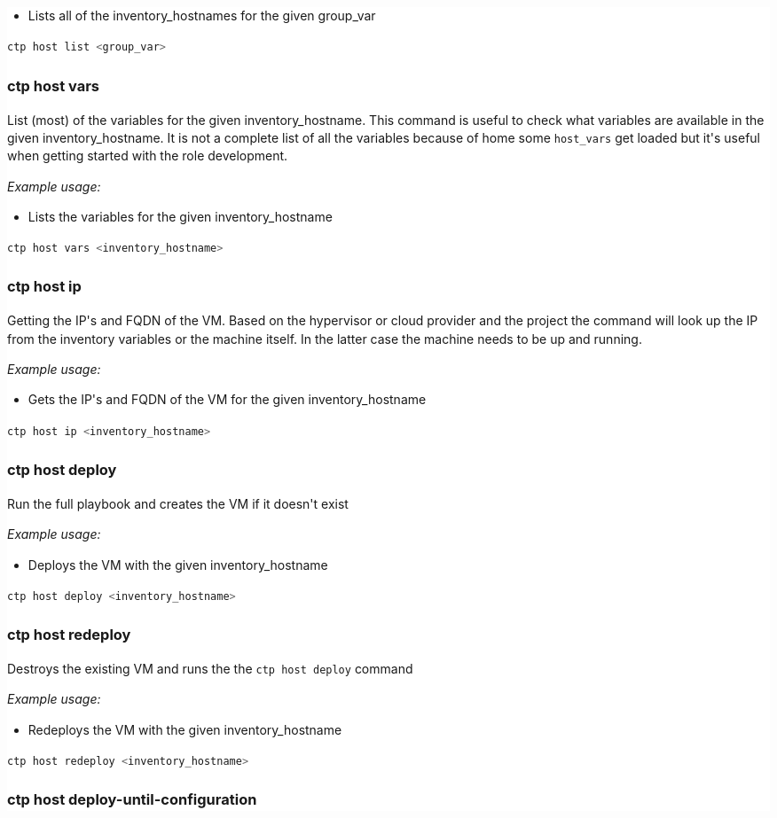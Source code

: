 - Lists all of the inventory_hostnames for the given group_var

```zsh
ctp host list <group_var>
```

### ctp host vars

List (most) of the variables for the given inventory_hostname. This command is useful to check what variables are available in the given inventory_hostname. It is not a complete list of all the variables because of home some `host_vars` get loaded but it's useful when getting started with the role development.

_Example usage:_

- Lists the variables for the given inventory_hostname

```zsh
ctp host vars <inventory_hostname>
```

### ctp host ip

Getting the IP's and FQDN of the VM. Based on the hypervisor or cloud provider and the project the command will look up the IP from the inventory variables or the machine itself. In the latter case the machine needs to be up and running.

_Example usage:_

- Gets the IP's and FQDN of the VM for the given inventory_hostname

```zsh
ctp host ip <inventory_hostname>
```

### ctp host deploy

Run the full playbook and creates the VM if it doesn't exist

_Example usage:_

- Deploys the VM with the given inventory_hostname

```zsh
ctp host deploy <inventory_hostname>
```

### ctp host redeploy

Destroys the existing VM and runs the the `ctp host deploy` command

_Example usage:_

- Redeploys the VM with the given inventory_hostname

```zsh
ctp host redeploy <inventory_hostname>
```

### ctp host deploy-until-configuration
